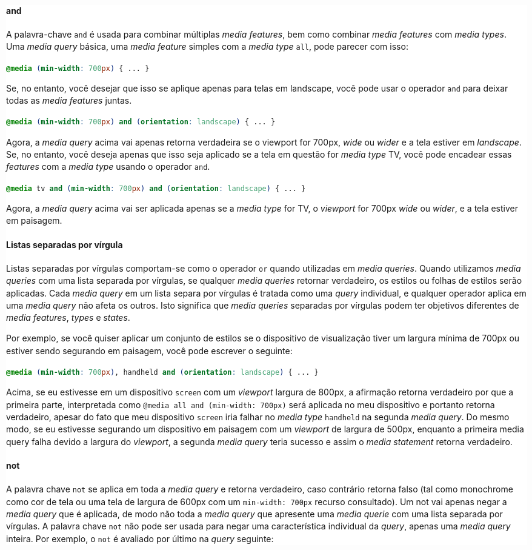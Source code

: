 #### and

A palavra-chave `and` é usada para combinar múltiplas _media features_, bem como combinar _media features_ com _media types_. Uma _media query_ básica, uma _media feature_ simples com a _media type_ `all`, pode parecer com isso:

```css
@media (min-width: 700px) { ... }
```

Se, no entanto, você desejar que isso se aplique apenas para telas em landscape, você pode usar o operador `and` para deixar todas as _media features_ juntas.

```css
@media (min-width: 700px) and (orientation: landscape) { ... }
```

Agora, a _media query_ acima vai apenas retorna verdadeira se o viewport for 700px, _wide_ ou _wider_ e a tela estiver em _landscape_. Se, no entanto, você deseja apenas que isso seja aplicado se a tela em questão for _media type_ TV, você pode encadear essas _features_ com a _media type_ usando o operador `and`.

```css
@media tv and (min-width: 700px) and (orientation: landscape) { ... }
```

Agora, a _media query_ acima vai ser aplicada apenas se a _media type_ for TV, o _viewport_ for 700px _wide_ ou _wider_, e a tela estiver em paisagem.

#### Listas separadas por vírgula

Listas separadas por vírgulas comportam-se como o operador `or` quando utilizadas em _media queries_. Quando utilizamos _media queries_ com uma lista separada por vírgulas, se qualquer _media queries_ retornar verdadeiro, os estilos ou folhas de estilos serão aplicadas. Cada _media query_ em um lista separa por vírgulas é tratada como uma _query_ individual, e qualquer operador aplica em uma _media query_ não afeta os outros. Isto significa que _media queries_ separadas por vírgulas podem ter objetivos diferentes de _media_ _features_, _types_ e _states_.

Por exemplo, se você quiser aplicar um conjunto de estilos se o dispositivo de visualização tiver um largura mínima de 700px ou estiver sendo segurando em paisagem, você pode escrever o seguinte:

```css
@media (min-width: 700px), handheld and (orientation: landscape) { ... }
```

Acima, se eu estivesse em um dispositivo `screen` com um _viewport_ largura de 800px, a afirmação retorna verdadeiro por que a primeira parte, interpretada como `@media all and (min-width: 700px)` será aplicada no meu dispositivo e portanto retorna verdadeiro, apesar do fato que meu dispositivo `screen` iria falhar no _media type_ `handheld` na segunda _media query_. Do mesmo modo, se eu estivesse segurando um dispositivo em paisagem com um _viewport_ de largura de 500px, enquanto a primeira media query falha devido a largura do _viewport_, a segunda _media query_ teria sucesso e assim o _media statement_ retorna verdadeiro.

#### not

A palavra chave `not` se aplica em toda a _media query_ e retorna verdadeiro, caso contrário retorna falso (tal como monochrome como cor de tela ou uma tela de largura de 600px com um `min-width: 700px` recurso consultado). Um not vai apenas negar a _media query_ que é aplicada, de modo não toda a _media query_ que apresente uma _media querie_ com uma lista separada por vírgulas. A palavra chave `not` não pode ser usada para negar uma característica individual da _query_, apenas uma _media query_ inteira. Por exemplo, o `not` é avaliado por último na _query_ seguinte:
